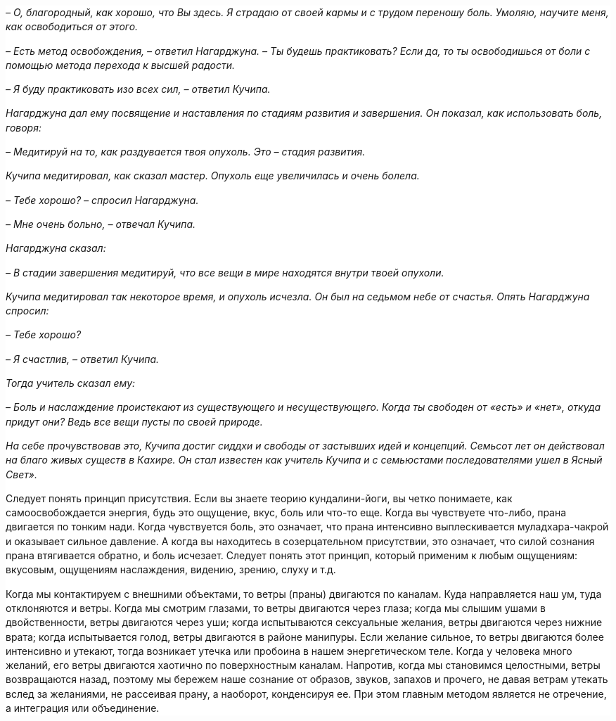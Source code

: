  _– О, благородный, как хорошо, что Вы здесь. Я страдаю от своей кармы и с трудом переношу боль. Умоляю, научите меня, как освободиться от этого._ 

 _– Есть метод освобождения, – ответил Нагарджуна. – Ты будешь практиковать? Если да, то ты освободишься от боли с помощью метода перехода к высшей радости._ 

 _– Я буду практиковать изо всех сил, – ответил Кучипа._ 

_Нагарджуна дал ему посвящение и наставления по стадиям развития и завершения. Он показал, как использовать боль, говоря:_ 

 _– Медитируй на то, как раздувается твоя опухоль. Это – стадия развития._ 

 _Кучипа медитировал, как сказал мастер. Опухоль еще увеличилась и очень болела._ 

 _– Тебе хорошо? – спросил Нагарджуна._ 

 _– Мне очень больно, – отвечал Кучипа._ 

 _Нагарджуна сказал:_ 

_– В стадии завершения медитируй, что все вещи в мире находятся внутри твоей опухоли._ 

 _Кучипа медитировал так некоторое время, и опухоль исчезла. Он был на седьмом небе от счастья. Опять Нагарджуна спросил:_ 

 _– Тебе хорошо?_ 

 _– Я счастлив, – ответил Кучипа._ 

 _Тогда учитель сказал ему:_ 

_– Боль и наслаждение проистекают из существующего и несуществующего. Когда ты свободен от «есть» и «нет», откуда придут они? Ведь все вещи пусты по своей природе._ 

 _На себе прочувствовав это, Кучипа достиг сиддхи и свободы от застывших идей и концепций. Семьсот лет он действовал на благо живых существ в Кахире. Он стал известен как учитель Кучипа и с семьюстами последователями ушел в Ясный Свет»._ 

 Следует понять принцип присутствия. Если вы знаете теорию кундалини-йоги, вы четко понимаете, как самоосвобождается энергия, будь это ощущение, вкус, боль или что-то еще. Когда вы чувствуете что-либо, прана двигается по тонким нади. Когда чувствуется боль, это означает, что прана интенсивно выплескивается муладхара-чакрой и оказывает сильное давление. А когда вы находитесь в созерцательном присутствии, это означает, что силой сознания прана втягивается обратно, и боль исчезает. Следует понять этот принцип, который применим к любым ощущениям: вкусовым, ощущениям наслаждения, видению, зрению, слуху и т.д.

  
 Когда мы контактируем с внешними объектами, то ветры (праны) двигаются по каналам. Куда направляется наш ум, туда отклоняются и ветры. Когда мы смотрим глазами, то ветры двигаются через глаза; когда мы слышим ушами в двойственности, ветры двигаются через уши; когда испытываются сексуальные желания, ветры двигаются через нижние врата; когда испытывается голод, ветры двигаются в районе манипуры. Если желание сильное, то ветры двигаются более интенсивно и утекают, тогда возникает утечка или пробоина в нашем энергетическом теле. Когда у человека много желаний, его ветры двигаются хаотично по поверхностным каналам. Напротив, когда мы становимся целостными, ветры возвращаются назад, поэтому мы бережем наше сознание от образов, звуков, запахов и прочего, не давая ветрам утекать вслед за желаниями, не рассеивая прану, а наоборот, конденсируя ее. При этом главным методом является не отречение, а интеграция или объединение.

  